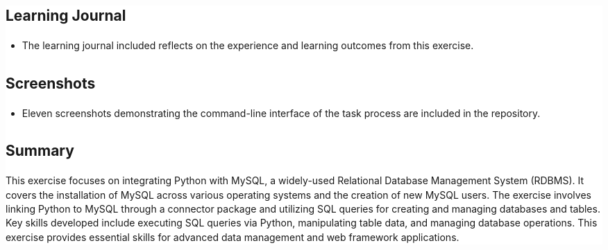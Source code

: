 ## Learning Journal

- The learning journal included reflects on the experience and learning outcomes from this exercise.

## Screenshots

- Eleven screenshots demonstrating the command-line interface of the task process are included in the repository.

## Summary

This exercise focuses on integrating Python with MySQL, a widely-used Relational Database Management System (RDBMS). It covers the installation of MySQL across various operating systems and the creation of new MySQL users. The exercise involves linking Python to MySQL through a connector package and utilizing SQL queries for creating and managing databases and tables. Key skills developed include executing SQL queries via Python, manipulating table data, and managing database operations. This exercise provides essential skills for advanced data management and web framework applications.
